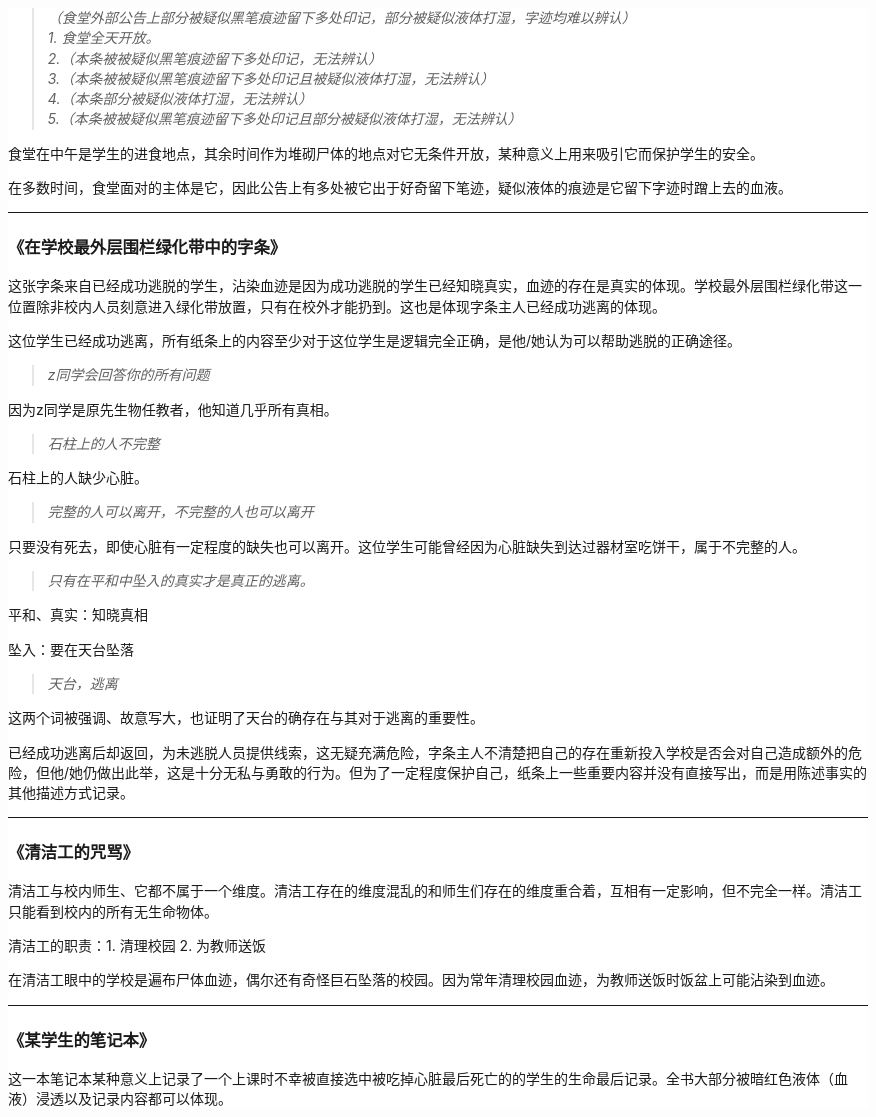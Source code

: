 > _（食堂外部公告上部分被疑似黑笔痕迹留下多处印记，部分被疑似液体打湿，字迹均难以辨认）_  
> _1\. 食堂全天开放。_  
> _2.（本条被被疑似黑笔痕迹留下多处印记，无法辨认）_  
> _3.（本条被被疑似黑笔痕迹留下多处印记且被疑似液体打湿，无法辨认）_  
> _4.（本条部分被疑似液体打湿，无法辨认）_  
> _5.（本条被被疑似黑笔痕迹留下多处印记且部分被疑似液体打湿，无法辨认）_

食堂在中午是学生的进食地点，其余时间作为堆砌尸体的地点对它无条件开放，某种意义上用来吸引它而保护学生的安全。

在多数时间，食堂面对的主体是它，因此公告上有多处被它出于好奇留下笔迹，疑似液体的痕迹是它留下字迹时蹭上去的血液。

___

### 《在学校最外层围栏绿化带中的字条》

这张字条来自已经成功逃脱的学生，沾染血迹是因为成功逃脱的学生已经知晓真实，血迹的存在是真实的体现。学校最外层围栏绿化带这一位置除非校内人员刻意进入绿化带放置，只有在校外才能扔到。这也是体现字条主人已经成功逃离的体现。

这位学生已经成功逃离，所有纸条上的内容至少对于这位学生是逻辑完全正确，是他/她认为可以帮助逃脱的正确途径。

> _z同学会回答你的所有问题_

因为z同学是原先生物任教者，他知道几乎所有真相。

> _石柱上的人不完整_

石柱上的人缺少心脏。

> _完整的人可以离开，不完整的人也可以离开_

只要没有死去，即使心脏有一定程度的缺失也可以离开。这位学生可能曾经因为心脏缺失到达过器材室吃饼干，属于不完整的人。

> _只有在平和中坠入的真实才是真正的逃离。_

平和、真实：知晓真相

坠入：要在天台坠落

> _天台，逃离_

这两个词被强调、故意写大，也证明了天台的确存在与其对于逃离的重要性。

已经成功逃离后却返回，为未逃脱人员提供线索，这无疑充满危险，字条主人不清楚把自己的存在重新投入学校是否会对自己造成额外的危险，但他/她仍做出此举，这是十分无私与勇敢的行为。但为了一定程度保护自己，纸条上一些重要内容并没有直接写出，而是用陈述事实的其他描述方式记录。

___

### 《清洁工的咒骂》

清洁工与校内师生、它都不属于一个维度。清洁工存在的维度混乱的和师生们存在的维度重合着，互相有一定影响，但不完全一样。清洁工只能看到校内的所有无生命物体。

清洁工的职责：1. 清理校园 2. 为教师送饭

在清洁工眼中的学校是遍布尸体血迹，偶尔还有奇怪巨石坠落的校园。因为常年清理校园血迹，为教师送饭时饭盆上可能沾染到血迹。

___

### 《某学生的笔记本》

这一本笔记本某种意义上记录了一个上课时不幸被直接选中被吃掉心脏最后死亡的的学生的生命最后记录。全书大部分被暗红色液体（血液）浸透以及记录内容都可以体现。
